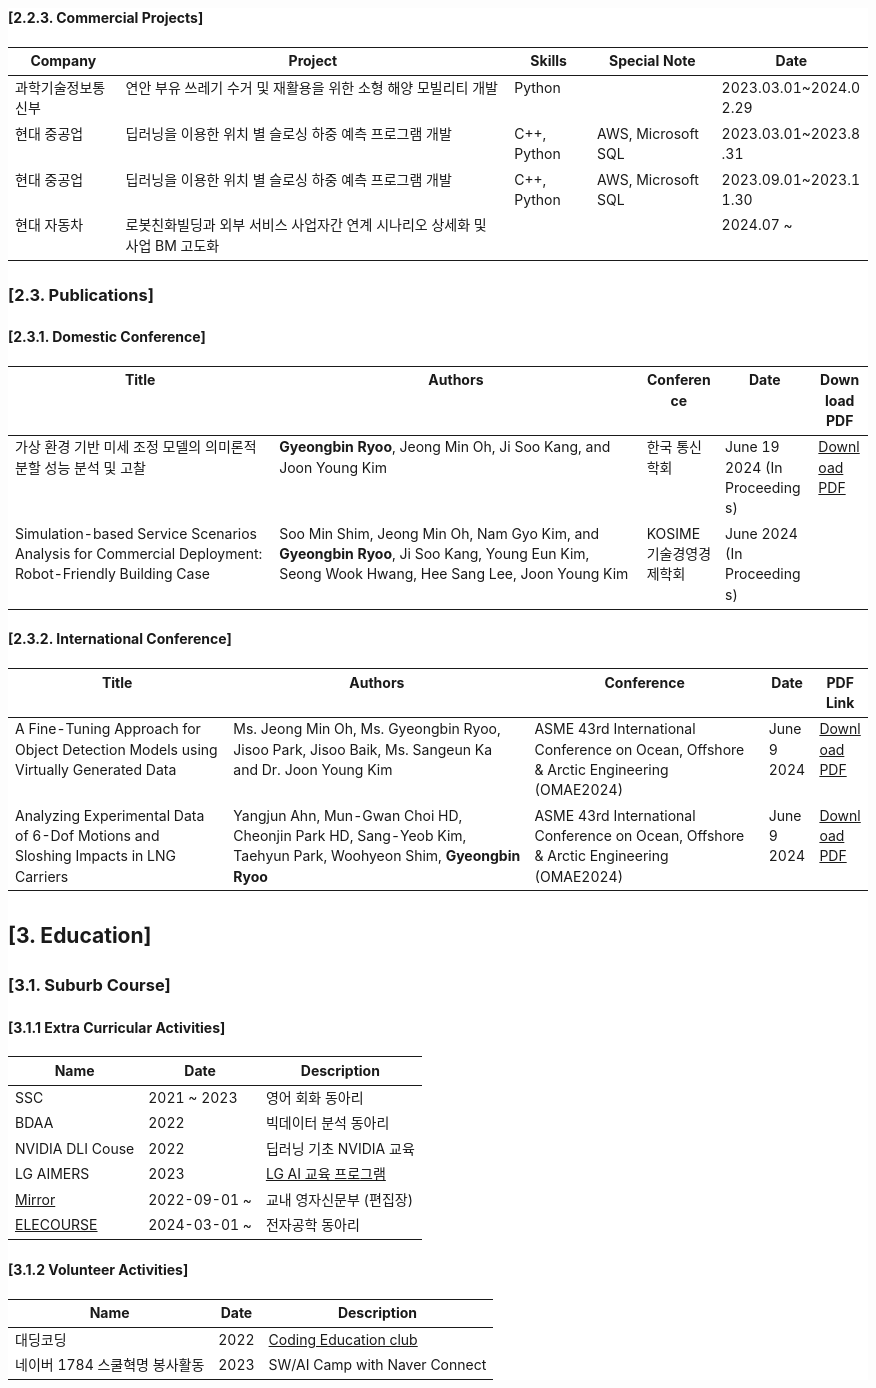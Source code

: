 


#### [2.2.3. Commercial Projects]
Company        | Project                | Skills              | Special Note             | Date
---------------|------------------------|---------------------|--------------------------|---------------------
과학기술정보통신부  | 연안 부유 쓰레기 수거 및 재활용을 위한 소형 해양 모빌리티 개발  | Python             |                          | 2023.03.01~2024.02.29
현대 중공업  |딥러닝을 이용한 위치 별 슬로싱 하중 예측 프로그램 개발  | C++, Python       | AWS, Microsoft SQL       | 2023.03.01~2023.8.31
현대 중공업  |딥러닝을 이용한 위치 별 슬로싱 하중 예측 프로그램 개발  | C++, Python       | AWS, Microsoft SQL       | 2023.09.01~2023.11.30
현대 자동차  |로봇친화빌딩과 외부 서비스 사업자간 연계 시나리오 상세화 및 사업 BM 고도화  |                     |                          | 2024.07 ~

### [2.3. Publications]
#### [2.3.1. Domestic Conference]
| Title                                                                                       | Authors                                                                                             | Conference                                                                                               | Date                       | Download PDF |
|---------------------------------------------------------------------------------------------|-----------------------------------------------------------------------------------------------------|----------------------------------------------------------------------------------------------------------|----------------------------|---------------|
| 가상 환경 기반 미세 조정 모델의 의미론적 분할 성능 분석 및 고찰 | **Gyeongbin Ryoo**, Jeong Min Oh, Ji Soo Kang, and Joon Young Kim                                      | 한국 통신학회                              | June 19 2024 (In Proceedings) | [Download PDF](https://github.com/growingpenguin/CV_Korean/blob/main/papers/%ED%95%98%EA%B3%84%ED%95%99%EC%88%A0%EB%8C%80%ED%9A%8C_%EB%85%BC%EB%AC%B8.pdf) |
| Simulation-based Service Scenarios Analysis for Commercial Deployment: Robot-Friendly Building Case | Soo Min Shim, Jeong Min Oh, Nam Gyo Kim, and **Gyeongbin Ryoo**, Ji Soo Kang, Young Eun Kim, Seong Wook Hwang, Hee Sang Lee, Joon Young Kim | KOSIME 기술경영경제학회                                                                         | June 2024 (In Proceedings) |  |

#### [2.3.2. International Conference]
| Title                                                                                       | Authors                                                                                             | Conference                                                                                               | Date                       | PDF Link                                                                                   |
|---------------------------------------------------------------------------------------------|-----------------------------------------------------------------------------------------------------|----------------------------------------------------------------------------------------------------------|----------------------------|--------------------------------------------------------------------------------------------|
| A Fine-Tuning Approach for Object Detection Models using Virtually Generated Data           | Ms. Jeong Min Oh, Ms. Gyeongbin Ryoo,  Jisoo Park,  Jisoo Baik, Ms. Sangeun Ka and Dr. Joon Young Kim | ASME 43rd International Conference on Ocean, Offshore & Arctic Engineering (OMAE2024)                    | June 9 2024 | [Download PDF](https://github.com/growingpenguin/CV_Korean/blob/main/papers/OMAE2024-127214.pdf) |      
| Analyzing Experimental Data of 6-Dof Motions and Sloshing Impacts in LNG Carriers           | Yangjun Ahn, Mun-Gwan Choi HD, Cheonjin Park HD, Sang-Yeob Kim, Taehyun Park, Woohyeon Shim, **Gyeongbin Ryoo** | ASME 43rd International Conference on Ocean, Offshore & Arctic Engineering (OMAE2024)                    | June 9 2024 | [Download PDF](https://github.com/growingpenguin/CV_Korean/blob/main/papers/OMAE2024-127214.pdf) |      

## [3. Education]
### [3.1. Suburb Course]
#### [3.1.1 Extra Curricular Activities]
Name           | Date                 | Description    
---------------|----------------------|-------------------------
SSC            | 2021 ~ 2023               | 영어 회화 동아리  
BDAA           | 2022                 | 빅데이터 분석 동아리
NVIDIA DLI Couse | 2022               | 딥러닝 기초 NVIDIA 교육
LG AIMERS      | 2023                 | [LG AI 교육 프로그램](https://drive.google.com/file/d/13YDTcxhHUNgVtTlgpNUeH-ZWnCGqDuJd/view?usp=sharing)
[Mirror](https://github.com/growingpenguin/Mirror)      | 2022-09-01 ~                 | 교내 영자신문부 (편집장)
[ELECOURSE](https://github.com/growingpenguin/ELECourse.git)      | 2024-03-01 ~                 | 전자공학 동아리

#### [3.1.2 Volunteer Activities]
Name           | Date                 | Description    
---------------|----------------------|-------------------------
대딩코딩       | 2022                 | [Coding Education club](https://blog.naver.com/sweetyleah2/222857460025)  
네이버 1784 스쿨혁명 봉사활동 | 2023                 | SW/AI Camp with Naver Connect
